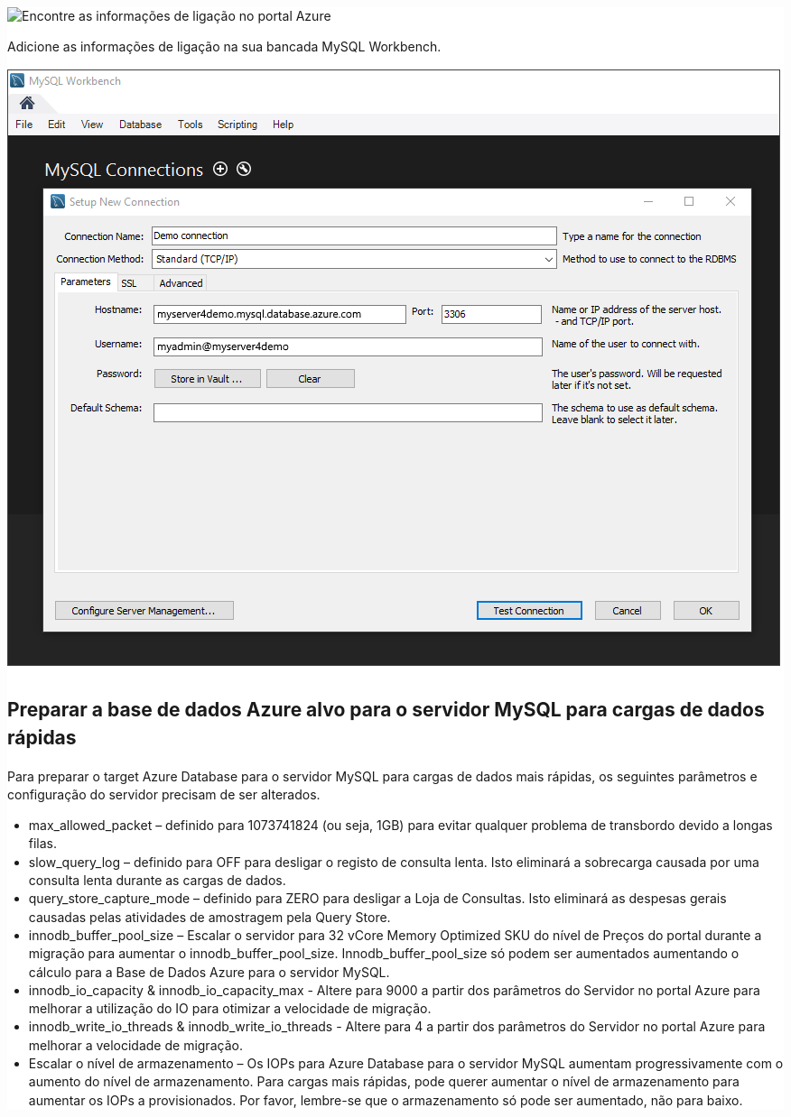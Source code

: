 ![Encontre as informações de ligação no portal Azure](./media/concepts-migrate-dump-restore/1_server-overview-name-login.png)

Adicione as informações de ligação na sua bancada MySQL Workbench.

![Cadeia de conexão mysql workbench](./media/concepts-migrate-dump-restore/2_setup-new-connection.png)

## <a name="preparing-the-target-azure-database-for-mysql-server-for-fast-data-loads"></a>Preparar a base de dados Azure alvo para o servidor MySQL para cargas de dados rápidas
Para preparar o target Azure Database para o servidor MySQL para cargas de dados mais rápidas, os seguintes parâmetros e configuração do servidor precisam de ser alterados.
- max_allowed_packet – definido para 1073741824 (ou seja, 1GB) para evitar qualquer problema de transbordo devido a longas filas.
- slow_query_log – definido para OFF para desligar o registo de consulta lenta. Isto eliminará a sobrecarga causada por uma consulta lenta durante as cargas de dados.
- query_store_capture_mode – definido para ZERO para desligar a Loja de Consultas. Isto eliminará as despesas gerais causadas pelas atividades de amostragem pela Query Store.
- innodb_buffer_pool_size – Escalar o servidor para 32 vCore Memory Optimized SKU do nível de Preços do portal durante a migração para aumentar o innodb_buffer_pool_size. Innodb_buffer_pool_size só podem ser aumentados aumentando o cálculo para a Base de Dados Azure para o servidor MySQL.
- innodb_io_capacity & innodb_io_capacity_max - Altere para 9000 a partir dos parâmetros do Servidor no portal Azure para melhorar a utilização do IO para otimizar a velocidade de migração.
- innodb_write_io_threads & innodb_write_io_threads - Altere para 4 a partir dos parâmetros do Servidor no portal Azure para melhorar a velocidade de migração.
- Escalar o nível de armazenamento – Os IOPs para Azure Database para o servidor MySQL aumentam progressivamente com o aumento do nível de armazenamento. Para cargas mais rápidas, pode querer aumentar o nível de armazenamento para aumentar os IOPs a provisionados. Por favor, lembre-se que o armazenamento só pode ser aumentado, não para baixo.
